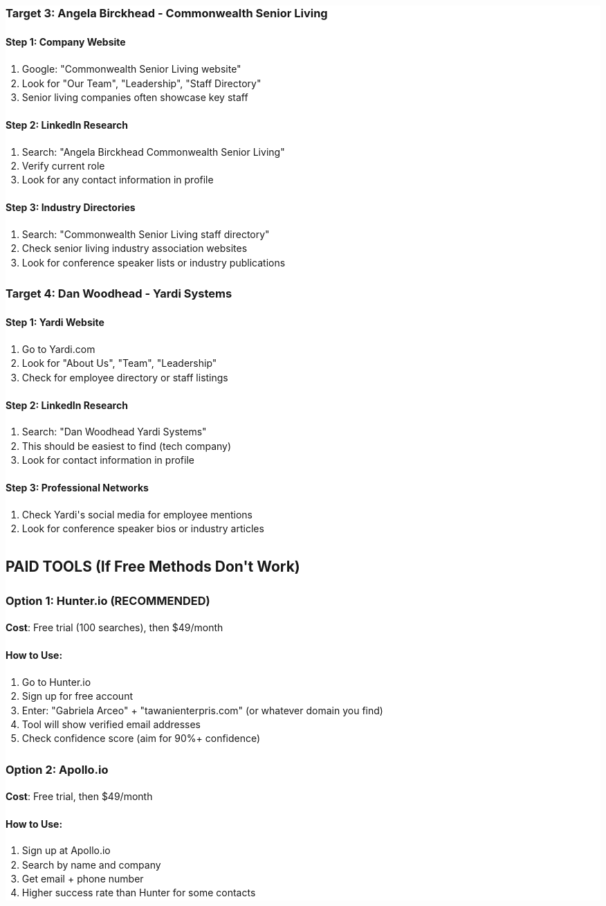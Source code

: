 ### Target 3: Angela Birckhead - Commonwealth Senior Living

#### Step 1: Company Website
1. Google: "Commonwealth Senior Living website"
2. Look for "Our Team", "Leadership", "Staff Directory"
3. Senior living companies often showcase key staff

#### Step 2: LinkedIn Research
1. Search: "Angela Birckhead Commonwealth Senior Living"
2. Verify current role
3. Look for any contact information in profile

#### Step 3: Industry Directories
1. Search: "Commonwealth Senior Living staff directory"
2. Check senior living industry association websites
3. Look for conference speaker lists or industry publications

### Target 4: Dan Woodhead - Yardi Systems

#### Step 1: Yardi Website
1. Go to Yardi.com
2. Look for "About Us", "Team", "Leadership"
3. Check for employee directory or staff listings

#### Step 2: LinkedIn Research
1. Search: "Dan Woodhead Yardi Systems"
2. This should be easiest to find (tech company)
3. Look for contact information in profile

#### Step 3: Professional Networks
1. Check Yardi's social media for employee mentions
2. Look for conference speaker bios or industry articles

## PAID TOOLS (If Free Methods Don't Work)

### Option 1: Hunter.io (RECOMMENDED)
**Cost**: Free trial (100 searches), then $49/month

#### How to Use:
1. Go to Hunter.io
2. Sign up for free account
3. Enter: "Gabriela Arceo" + "tawanienterpris.com" (or whatever domain you find)
4. Tool will show verified email addresses
5. Check confidence score (aim for 90%+ confidence)

### Option 2: Apollo.io
**Cost**: Free trial, then $49/month

#### How to Use:
1. Sign up at Apollo.io
2. Search by name and company
3. Get email + phone number
4. Higher success rate than Hunter for some contacts
